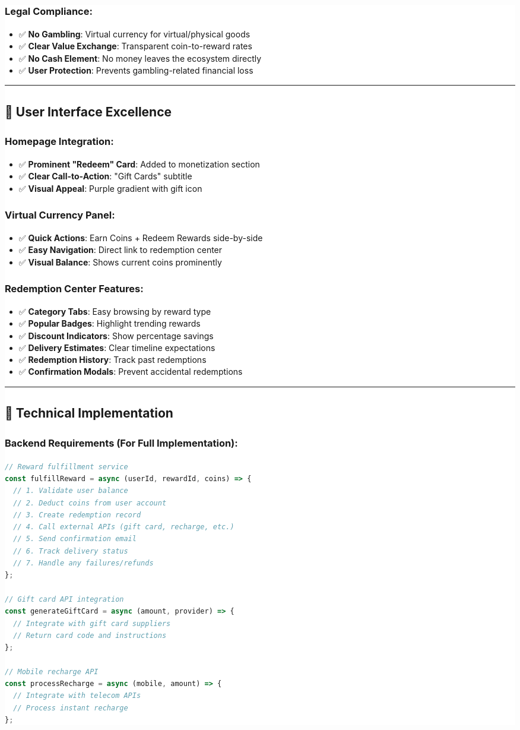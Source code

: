 ### **Legal Compliance**:
- ✅ **No Gambling**: Virtual currency for virtual/physical goods
- ✅ **Clear Value Exchange**: Transparent coin-to-reward rates
- ✅ **No Cash Element**: No money leaves the ecosystem directly
- ✅ **User Protection**: Prevents gambling-related financial loss

---

## 📱 **User Interface Excellence**

### **Homepage Integration**:
- ✅ **Prominent "Redeem" Card**: Added to monetization section
- ✅ **Clear Call-to-Action**: "Gift Cards" subtitle
- ✅ **Visual Appeal**: Purple gradient with gift icon

### **Virtual Currency Panel**:
- ✅ **Quick Actions**: Earn Coins + Redeem Rewards side-by-side
- ✅ **Easy Navigation**: Direct link to redemption center
- ✅ **Visual Balance**: Shows current coins prominently

### **Redemption Center Features**:
- ✅ **Category Tabs**: Easy browsing by reward type
- ✅ **Popular Badges**: Highlight trending rewards
- ✅ **Discount Indicators**: Show percentage savings
- ✅ **Delivery Estimates**: Clear timeline expectations
- ✅ **Redemption History**: Track past redemptions
- ✅ **Confirmation Modals**: Prevent accidental redemptions

---

## 🔧 **Technical Implementation**

### **Backend Requirements** (For Full Implementation):
```javascript
// Reward fulfillment service
const fulfillReward = async (userId, rewardId, coins) => {
  // 1. Validate user balance
  // 2. Deduct coins from user account
  // 3. Create redemption record
  // 4. Call external APIs (gift card, recharge, etc.)
  // 5. Send confirmation email
  // 6. Track delivery status
  // 7. Handle any failures/refunds
};

// Gift card API integration
const generateGiftCard = async (amount, provider) => {
  // Integrate with gift card suppliers
  // Return card code and instructions
};

// Mobile recharge API
const processRecharge = async (mobile, amount) => {
  // Integrate with telecom APIs
  // Process instant recharge
};
```
